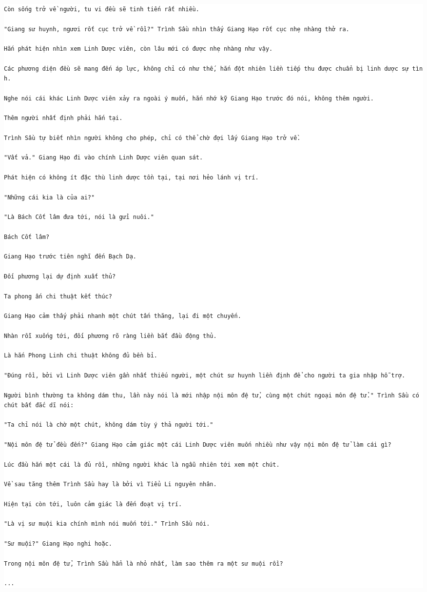 	Còn sống trở về người, tu vi đều sẽ tinh tiến rất nhiều.

	"Giang sư huynh, ngươi rốt cục trở về rồi?" Trình Sầu nhìn thấy Giang Hạo rốt cục nhẹ nhàng thở ra.

	Hắn phát hiện nhìn xem Linh Dược viên, còn lâu mới có được nhẹ nhàng như vậy.

	Các phương diện đều sẽ mang đến áp lực, không chỉ có như thế, hắn đột nhiên liền tiếp thu được chuẩn bị linh dược sự tình.

	Nghe nói cái khác Linh Dược viên xảy ra ngoài ý muốn, hắn nhớ kỹ Giang Hạo trước đó nói, không thêm người.

	Thêm người nhất định phải hắn tại.

	Trình Sầu tự biết nhìn người không cho phép, chỉ có thể chờ đợi lấy Giang Hạo trở về.

	"Vất vả." Giang Hạo đi vào chính Linh Dược viên quan sát.

	Phát hiện có không ít đặc thù linh dược tồn tại, tại nơi hẻo lánh vị trí.

	"Những cái kia là của ai?"

	"Là Bách Cốt lâm đưa tới, nói là gửi nuôi."

	Bách Cốt lâm?

	Giang Hạo trước tiên nghĩ đến Bạch Dạ.

	Đối phương lại dự định xuất thủ?

	Ta phong ấn chi thuật kết thúc?

	Giang Hạo cảm thấy phải nhanh một chút tấn thăng, lại đi một chuyến.

	Nhàn rỗi xuống tới, đối phương rõ ràng liền bắt đầu động thủ.

	Là hắn Phong Linh chi thuật không đủ bền bỉ.

	"Đúng rồi, bởi vì Linh Dược viên gần nhất thiếu người, một chút sư huynh liền định để cho người ta gia nhập hỗ trợ.

	Người bình thường ta không dám thu, lần này nói là mới nhập nội môn đệ tử, cùng một chút ngoại môn đệ tử." Trình Sầu có chút bất đắc dĩ nói:

	"Ta chỉ nói là chờ một chút, không dám tùy ý thả người tới."

	"Nội môn đệ tử đều đến?" Giang Hạo cảm giác một cái Linh Dược viên muốn nhiều như vậy nội môn đệ tử làm cái gì?

	Lúc đầu hắn một cái là đủ rồi, những người khác là ngẫu nhiên tới xem một chút.

	Về sau tăng thêm Trình Sầu hay là bởi vì Tiểu Li nguyên nhân.

	Hiện tại còn tới, luôn cảm giác là đến đoạt vị trí.

	"Là vị sư muội kia chính mình nói muốn tới." Trình Sầu nói.

	"Sư muội?" Giang Hạo nghi hoặc.

	Trong nội môn đệ tử, Trình Sầu hẳn là nhỏ nhất, làm sao thêm ra một sư muội rồi?

	...




